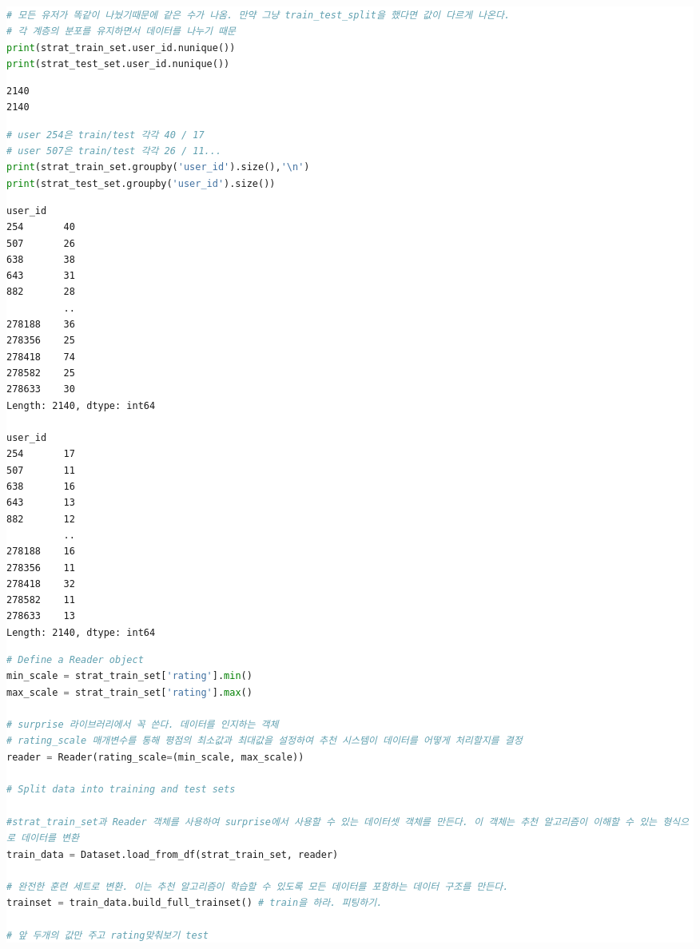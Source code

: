 
```python
# 모든 유저가 똑같이 나눴기때문에 같은 수가 나옴. 만약 그냥 train_test_split을 했다면 값이 다르게 나온다.
# 각 계층의 분포를 유지하면서 데이터를 나누기 때문
print(strat_train_set.user_id.nunique())
print(strat_test_set.user_id.nunique())
```

    2140
    2140
    


```python
# user 254은 train/test 각각 40 / 17
# user 507은 train/test 각각 26 / 11...
print(strat_train_set.groupby('user_id').size(),'\n')
print(strat_test_set.groupby('user_id').size())
```

    user_id
    254       40
    507       26
    638       38
    643       31
    882       28
              ..
    278188    36
    278356    25
    278418    74
    278582    25
    278633    30
    Length: 2140, dtype: int64 
    
    user_id
    254       17
    507       11
    638       16
    643       13
    882       12
              ..
    278188    16
    278356    11
    278418    32
    278582    11
    278633    13
    Length: 2140, dtype: int64
    


```python
# Define a Reader object
min_scale = strat_train_set['rating'].min()
max_scale = strat_train_set['rating'].max()

# surprise 라이브러리에서 꼭 쓴다. 데이터를 인지하는 객체
# rating_scale 매개변수를 통해 평점의 최소값과 최대값을 설정하여 추천 시스템이 데이터를 어떻게 처리할지를 결정
reader = Reader(rating_scale=(min_scale, max_scale))

# Split data into training and test sets

#strat_train_set과 Reader 객체를 사용하여 surprise에서 사용할 수 있는 데이터셋 객체를 만든다. 이 객체는 추천 알고리즘이 이해할 수 있는 형식으로 데이터를 변환
train_data = Dataset.load_from_df(strat_train_set, reader)

# 완전한 훈련 세트로 변환. 이는 추천 알고리즘이 학습할 수 있도록 모든 데이터를 포함하는 데이터 구조를 만든다.
trainset = train_data.build_full_trainset() # train을 하라. 피팅하기.

# 앞 두개의 값만 주고 rating맞춰보기 test
```